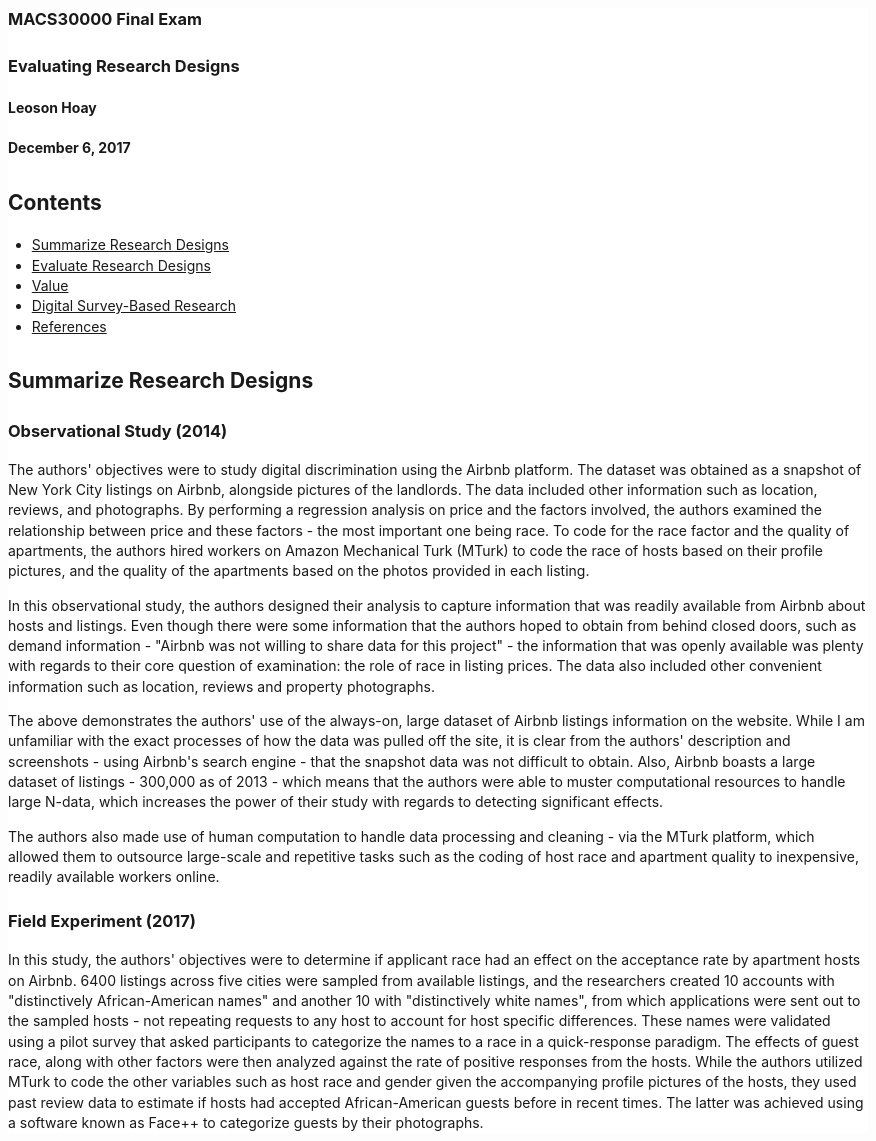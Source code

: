 ### MACS30000 Final Exam
### Evaluating Research Designs
#### Leoson Hoay
#### December 6, 2017


## Contents
* [Summarize Research Designs](#summarize)
* [Evaluate Research Designs](#evaluate)
* [Value](#value)
* [Digital Survey-Based Research](#digisurvey)
* [References](#references)


## <a name = "summarize"></a>Summarize Research Designs  

### Observational Study (2014)
The authors' objectives were to study digital discrimination using the Airbnb platform. The dataset was obtained as a snapshot of New York City listings on Airbnb, alongside pictures of the landlords. The data included other information such as location, reviews, and photographs. By performing a regression analysis on price and the factors involved, the authors examined the relationship between price and these factors - the most important one being race. To code for the race factor and the quality of apartments, the authors hired workers on Amazon Mechanical Turk (MTurk) to code the race of hosts based on their profile pictures, and the quality of the apartments based on the photos provided in each listing. 

In this observational study, the authors designed their analysis to capture information that was readily available from Airbnb about hosts and listings. Even though there were some information that the authors hoped to obtain from behind closed doors, such as demand information - "Airbnb was not willing to share data for this project" - the information that was openly available was plenty with regards to their core question of examination: the role of race in listing prices. The data also included other convenient information such as location, reviews and property photographs. 

The above demonstrates the authors' use of the always-on, large dataset of Airbnb listings information on the website. While I am unfamiliar with the exact processes of how the data was pulled off the site, it is clear from the authors' description and screenshots - using Airbnb's search engine - that the snapshot data was not difficult to obtain. Also, Airbnb boasts a large dataset of listings - 300,000 as of 2013 - which means that the authors were able to muster computational resources to handle large N-data, which increases the power of their study with regards to detecting significant effects.

The authors also made use of human computation to handle data processing and cleaning - via the MTurk platform, which allowed them to outsource large-scale and repetitive tasks such as the coding of host race and apartment quality to inexpensive, readily available workers online.

### Field Experiment (2017)
In this study, the authors' objectives were to determine if applicant race had an effect on the acceptance rate by apartment hosts on Airbnb. 6400 listings across five cities were sampled from available listings, and the researchers created 10 accounts with "distinctively African-American names" and another 10 with "distinctively white names", from which applications were sent out to the sampled hosts - not repeating requests to any host to account for host specific differences. These names were validated using a pilot survey that asked participants to categorize the names to a race in a quick-response paradigm. The effects of guest race, along with other factors were then analyzed against the rate of positive responses from the hosts. While the authors utilized MTurk to code the other variables such as host race and gender given the accompanying profile pictures of the hosts, they used past review data to estimate if hosts had accepted African-American guests before in recent times. The latter was achieved using a software known as Face++ to categorize guests by their photographs.
